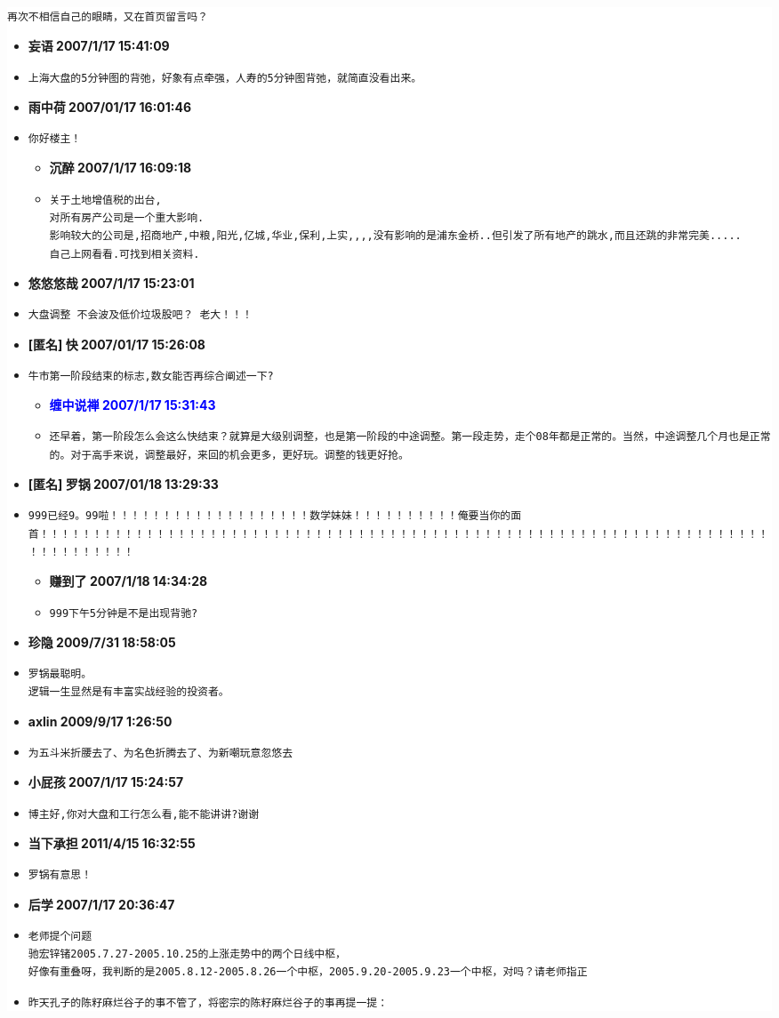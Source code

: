   ```
  再次不相信自己的眼睛，又在首页留言吗？
  ```
- **妄语 2007/1/17 15:41:09**
- ```
  上海大盘的5分钟图的背弛，好象有点牵强，人寿的5分钟图背弛，就简直没看出来。
  ```
- **雨中荷  2007/01/17 16:01:46**
- ```
  你好楼主！ 
  ```
   - **沉醉 2007/1/17 16:09:18**
   - ```
     关于土地增值税的出台,
     对所有房产公司是一个重大影响.
     影响较大的公司是,招商地产,中粮,阳光,亿城,华业,保利,上实,,,,没有影响的是浦东金桥..但引发了所有地产的跳水,而且还跳的非常完美.....
     自己上网看看.可找到相关资料.
     ```
- **悠悠悠哉 2007/1/17 15:23:01**
- ```
  大盘调整 不会波及低价垃圾股吧？ 老大！！！
  ```
- **[匿名] 快  2007/01/17 15:26:08**
- ```
  牛市第一阶段结束的标志,数女能否再综合阐述一下? 
  ```
   - <font color='blue'>**缠中说禅 2007/1/17 15:31:43**</font>
   - ```
     还早着，第一阶段怎么会这么快结束？就算是大级别调整，也是第一阶段的中途调整。第一段走势，走个08年都是正常的。当然，中途调整几个月也是正常的。对于高手来说，调整最好，来回的机会更多，更好玩。调整的钱更好抢。
     ```
- **[匿名] 罗锅  2007/01/18 13:29:33**
- ```
  999已经9。99啦！！！！！！！！！！！！！！！！！！！数学妹妹！！！！！！！！！！俺要当你的面首！！！！！！！！！！！！！！！！！！！！！！！！！！！！！！！！！！！！！！！！！！！！！！！！！！！！！！！！！！！！！！！！！！！！！！！！！！！！！！！ 
  ```
   - **赚到了 2007/1/18 14:34:28**
   - ```
     999下午5分钟是不是出现背驰?
     ```
- **珍隐 2009/7/31 18:58:05**
- ```
  罗锅最聪明。
  逻辑一生显然是有丰富实战经验的投资者。
  ```
- **axlin 2009/9/17 1:26:50**
- ```
  为五斗米折腰去了、为名色折腾去了、为新嘲玩意忽悠去
  ```
- **小屁孩 2007/1/17 15:24:57**
- ```
  博主好,你对大盘和工行怎么看,能不能讲讲?谢谢
  ```
- **当下承担 2011/4/15 16:32:55**
- ```
  罗锅有意思！
  ```
- **后学 2007/1/17 20:36:47**
- ```
  老师提个问题
  驰宏锌锗2005.7.27-2005.10.25的上涨走势中的两个日线中枢，
  好像有重叠呀，我判断的是2005.8.12-2005.8.26一个中枢，2005.9.20-2005.9.23一个中枢，对吗？请老师指正
  ```
- ```
  昨天孔子的陈籽麻烂谷子的事不管了，将密宗的陈籽麻烂谷子的事再提一提：
  ```
  ```